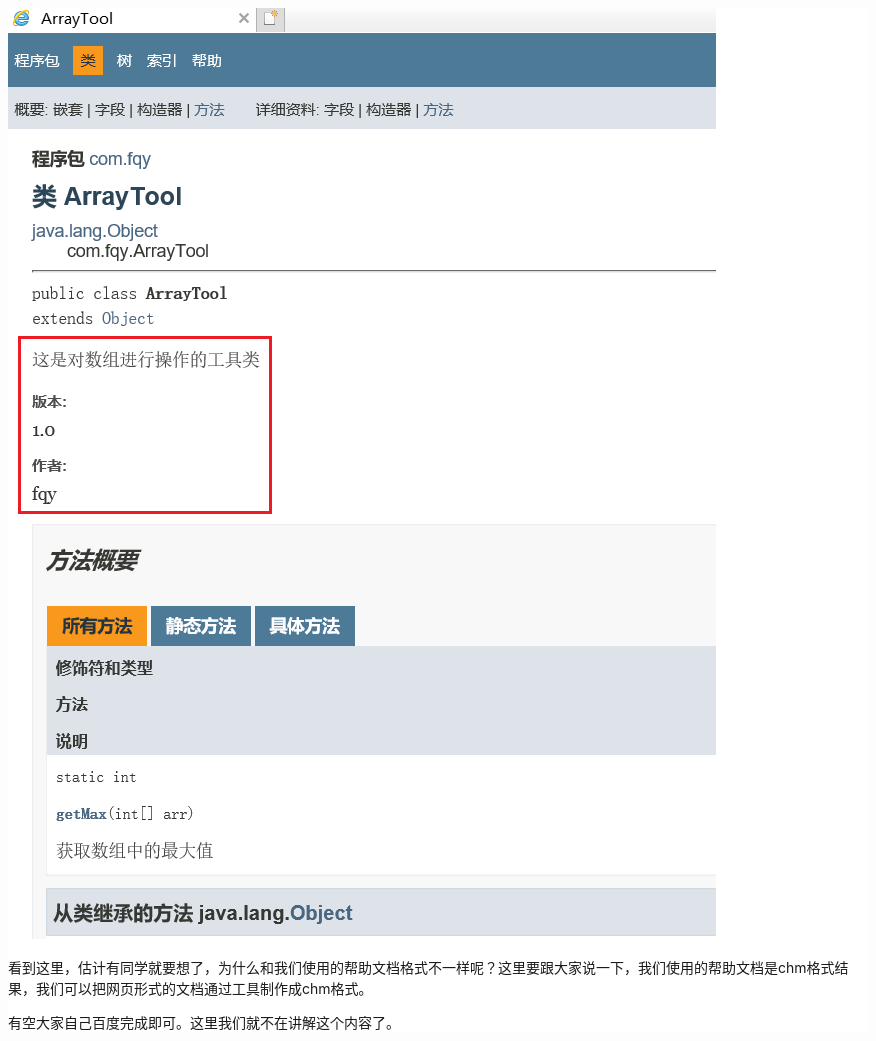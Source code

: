 ![1640663683337](imgs/1640663683337.png)

看到这里，估计有同学就要想了，为什么和我们使用的帮助文档格式不一样呢？这里要跟大家说一下，我们使用的帮助文档是chm格式结果，我们可以把网页形式的文档通过工具制作成chm格式。

有空大家自己百度完成即可。这里我们就不在讲解这个内容了。
